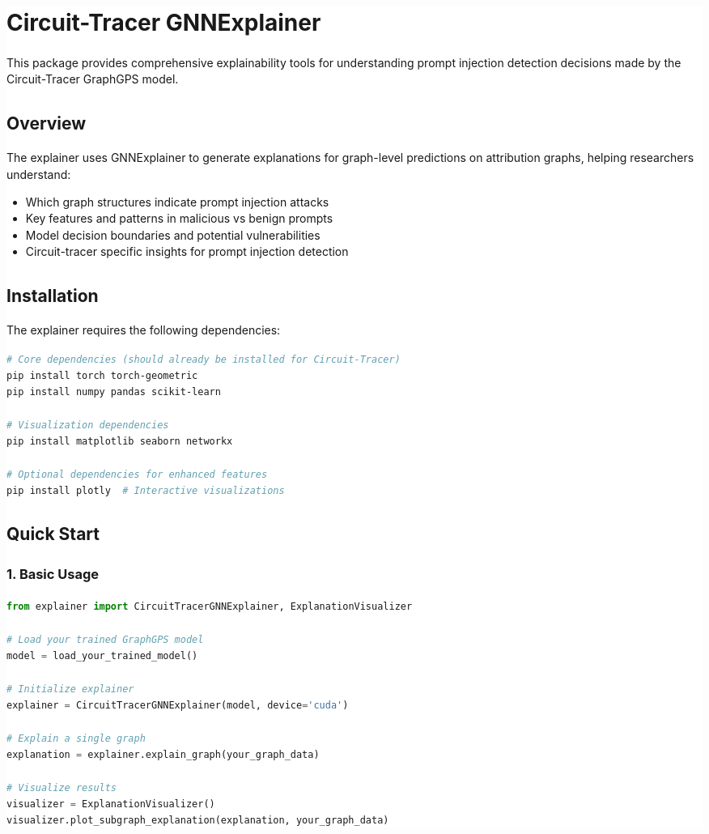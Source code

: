 # Circuit-Tracer GNNExplainer

This package provides comprehensive explainability tools for understanding prompt injection detection decisions made by the Circuit-Tracer GraphGPS model.

## Overview

The explainer uses GNNExplainer to generate explanations for graph-level predictions on attribution graphs, helping researchers understand:
- Which graph structures indicate prompt injection attacks
- Key features and patterns in malicious vs benign prompts  
- Model decision boundaries and potential vulnerabilities
- Circuit-tracer specific insights for prompt injection detection

## Installation

The explainer requires the following dependencies:

```bash
# Core dependencies (should already be installed for Circuit-Tracer)
pip install torch torch-geometric
pip install numpy pandas scikit-learn

# Visualization dependencies
pip install matplotlib seaborn networkx

# Optional dependencies for enhanced features
pip install plotly  # Interactive visualizations
```

## Quick Start

### 1. Basic Usage

```python
from explainer import CircuitTracerGNNExplainer, ExplanationVisualizer

# Load your trained GraphGPS model
model = load_your_trained_model()

# Initialize explainer
explainer = CircuitTracerGNNExplainer(model, device='cuda')

# Explain a single graph
explanation = explainer.explain_graph(your_graph_data)

# Visualize results
visualizer = ExplanationVisualizer()
visualizer.plot_subgraph_explanation(explanation, your_graph_data)
```
